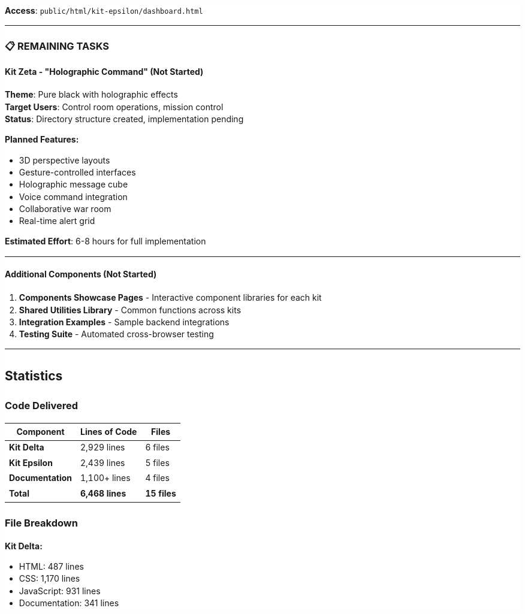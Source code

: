 **Access**: `public/html/kit-epsilon/dashboard.html`

---

### 📋 REMAINING TASKS

#### Kit Zeta - "Holographic Command" (Not Started)
**Theme**: Pure black with holographic effects  
**Target Users**: Control room operations, mission control  
**Status**: Directory structure created, implementation pending

**Planned Features:**
- 3D perspective layouts
- Gesture-controlled interfaces
- Holographic message cube
- Voice command integration
- Collaborative war room
- Real-time alert grid

**Estimated Effort**: 6-8 hours for full implementation

---

#### Additional Components (Not Started)

1. **Components Showcase Pages** - Interactive component libraries for each kit
2. **Shared Utilities Library** - Common functions across kits
3. **Integration Examples** - Sample backend integrations
4. **Testing Suite** - Automated cross-browser testing

---

## Statistics

### Code Delivered

| Component | Lines of Code | Files |
|-----------|--------------|-------|
| **Kit Delta** | 2,929 lines | 6 files |
| **Kit Epsilon** | 2,439 lines | 5 files |
| **Documentation** | 1,100+ lines | 4 files |
| **Total** | **6,468 lines** | **15 files** |

### File Breakdown

**Kit Delta:**
- HTML: 487 lines
- CSS: 1,170 lines
- JavaScript: 931 lines
- Documentation: 341 lines
